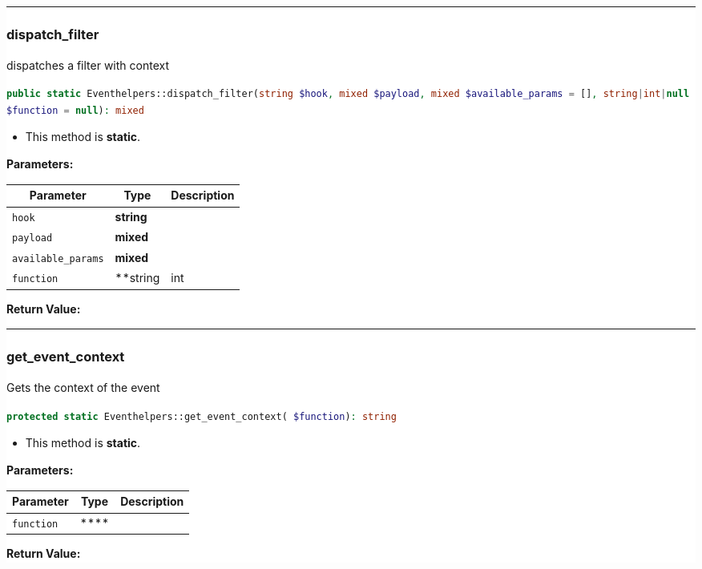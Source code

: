 
---
### dispatch_filter

dispatches a filter with context

```php
public static Eventhelpers::dispatch_filter(string $hook, mixed $payload, mixed $available_params = [], string|int|null $function = null): mixed
```



* This method is **static**.




**Parameters:**

| Parameter | Type | Description |
|-----------|------|-------------|
| `hook` | **string** |  |
| `payload` | **mixed** |  |
| `available_params` | **mixed** |  |
| `function` | **string|int|null** |  |


**Return Value:**





---
### get_event_context

Gets the context of the event

```php
protected static Eventhelpers::get_event_context( $function): string
```



* This method is **static**.




**Parameters:**

| Parameter | Type | Description |
|-----------|------|-------------|
| `function` | **** |  |


**Return Value:**



